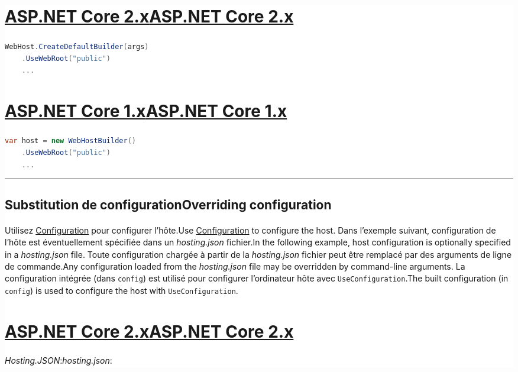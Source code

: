 # <a name="aspnet-core-2xtabaspnetcore2x"></a>[<span data-ttu-id="b09a2-300">ASP.NET Core 2.x</span><span class="sxs-lookup"><span data-stu-id="b09a2-300">ASP.NET Core 2.x</span></span>](#tab/aspnetcore2x)

```csharp
WebHost.CreateDefaultBuilder(args)
    .UseWebRoot("public")
    ...
```

# <a name="aspnet-core-1xtabaspnetcore1x"></a>[<span data-ttu-id="b09a2-301">ASP.NET Core 1.x</span><span class="sxs-lookup"><span data-stu-id="b09a2-301">ASP.NET Core 1.x</span></span>](#tab/aspnetcore1x)

```csharp
var host = new WebHostBuilder()
    .UseWebRoot("public")
    ...
```

---

## <a name="overriding-configuration"></a><span data-ttu-id="b09a2-302">Substitution de configuration</span><span class="sxs-lookup"><span data-stu-id="b09a2-302">Overriding configuration</span></span>

<span data-ttu-id="b09a2-303">Utilisez [Configuration](xref:fundamentals/configuration/index) pour configurer l’hôte.</span><span class="sxs-lookup"><span data-stu-id="b09a2-303">Use [Configuration](xref:fundamentals/configuration/index) to configure the host.</span></span> <span data-ttu-id="b09a2-304">Dans l’exemple suivant, configuration de l’hôte est éventuellement spécifiée dans un *hosting.json* fichier.</span><span class="sxs-lookup"><span data-stu-id="b09a2-304">In the following example, host configuration is optionally specified in a *hosting.json* file.</span></span> <span data-ttu-id="b09a2-305">Toute configuration chargée à partir de la *hosting.json* fichier peut être remplacé par des arguments de ligne de commande.</span><span class="sxs-lookup"><span data-stu-id="b09a2-305">Any configuration loaded from the *hosting.json* file may be overridden by command-line arguments.</span></span> <span data-ttu-id="b09a2-306">La configuration intégrée (dans `config`) est utilisé pour configurer l’ordinateur hôte avec `UseConfiguration`.</span><span class="sxs-lookup"><span data-stu-id="b09a2-306">The built configuration (in `config`) is used to configure the host with `UseConfiguration`.</span></span>

# <a name="aspnet-core-2xtabaspnetcore2x"></a>[<span data-ttu-id="b09a2-307">ASP.NET Core 2.x</span><span class="sxs-lookup"><span data-stu-id="b09a2-307">ASP.NET Core 2.x</span></span>](#tab/aspnetcore2x)

<span data-ttu-id="b09a2-308">*Hosting.JSON*:</span><span class="sxs-lookup"><span data-stu-id="b09a2-308">*hosting.json*:</span></span>
